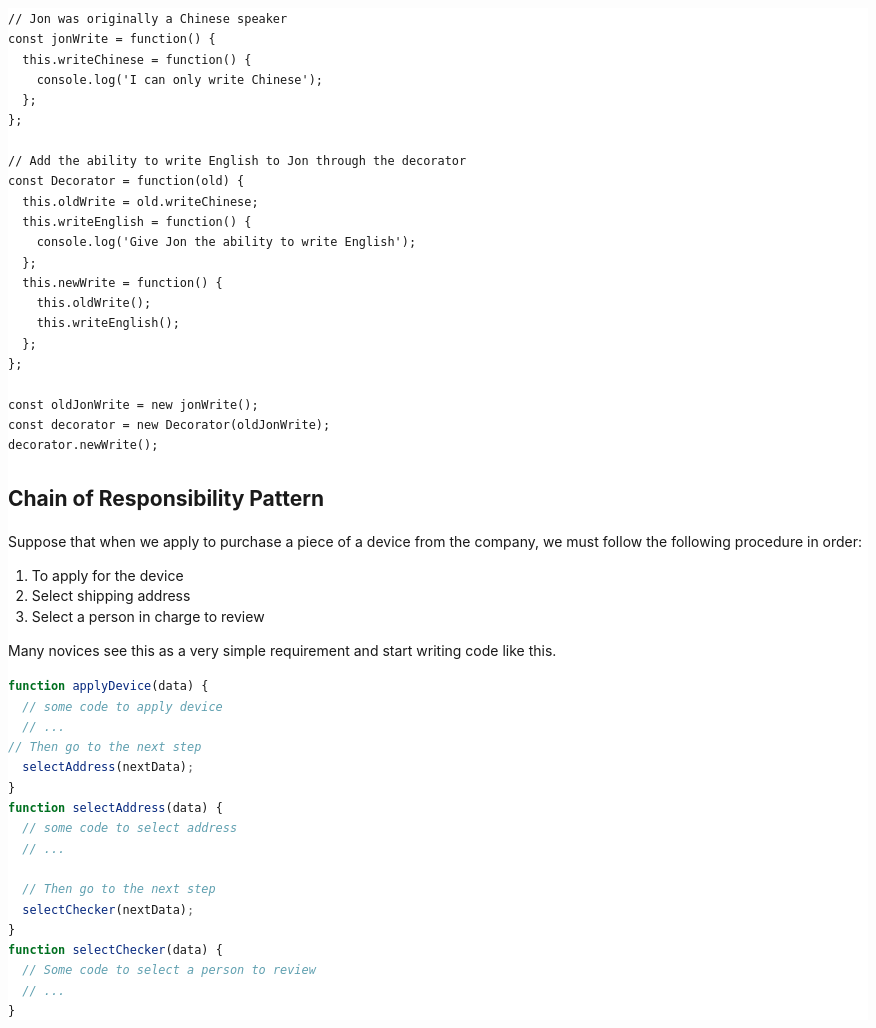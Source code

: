 ```
// Jon was originally a Chinese speaker
const jonWrite = function() {
  this.writeChinese = function() {
    console.log('I can only write Chinese');
  };
};

// Add the ability to write English to Jon through the decorator
const Decorator = function(old) {
  this.oldWrite = old.writeChinese;
  this.writeEnglish = function() {
    console.log('Give Jon the ability to write English');
  };
  this.newWrite = function() {
    this.oldWrite();
    this.writeEnglish();
  };
};

const oldJonWrite = new jonWrite();
const decorator = new Decorator(oldJonWrite);
decorator.newWrite();
```

## Chain of Responsibility Pattern

Suppose that when we apply to purchase a piece of a device from the company, we must follow the following procedure in order:

1. To apply for the device
2. Select shipping address
3. Select a person in charge to review

Many novices see this as a very simple requirement and start writing code like this.

```JavaScript
function applyDevice(data) {
  // some code to apply device
  // ...
// Then go to the next step
  selectAddress(nextData);
}
function selectAddress(data) {
  // some code to select address
  // ...
  
  // Then go to the next step
  selectChecker(nextData);
}
function selectChecker(data) {
  // Some code to select a person to review
  // ...
}
```
